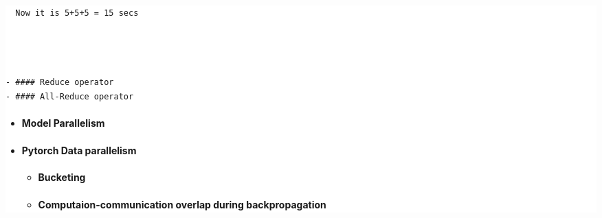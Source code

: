       Now it is 5+5+5 = 15 secs  
      
      
      
      
    - #### Reduce operator
    - #### All-Reduce operator
- #### Model Parallelism
- #### Pytorch Data parallelism
  - #### Bucketing
  - #### Computaion-communication overlap during backpropagation
